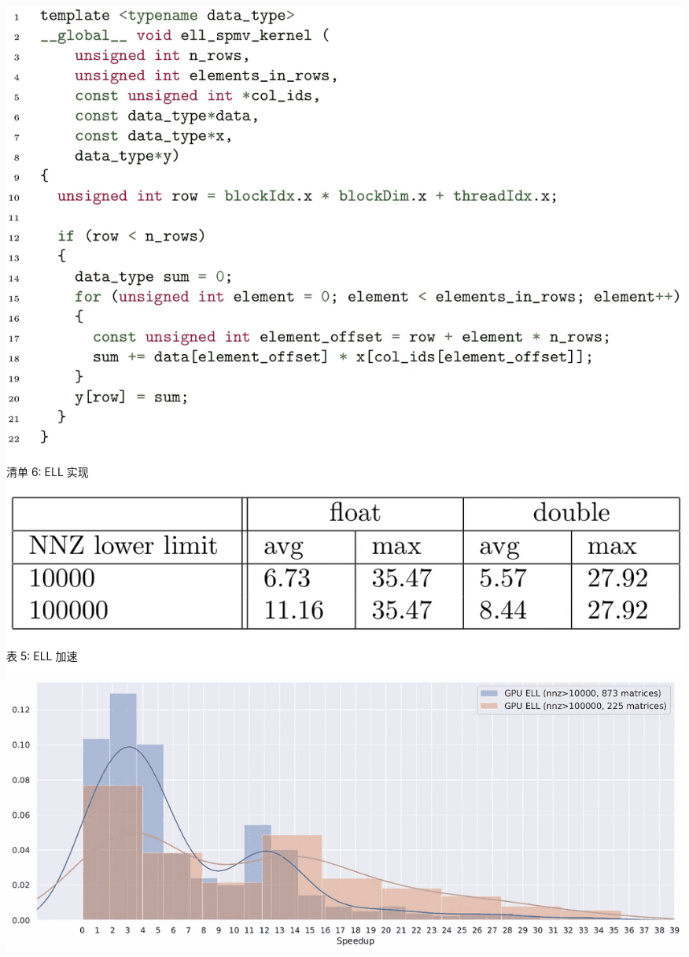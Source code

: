 ![](img/ccd5e0f9cbe8c2e97a765f1dc9965a61.png)

清单 6: ELL 实现

![](img/8461d6726056c9beb707c30faab2ba9b.png)

表 5: ELL 加速

![](img/88a7d3be593b07d019c1c5f5cd28b704.png)
